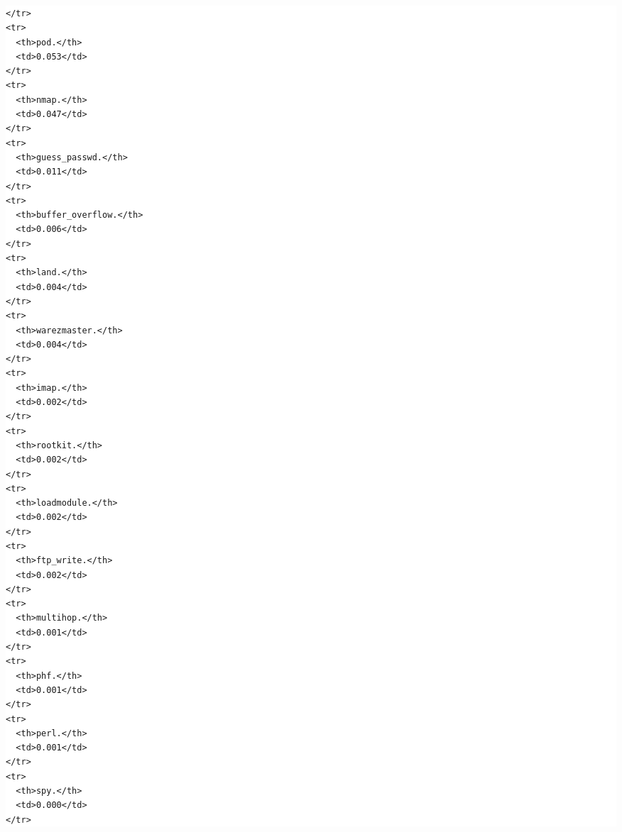     </tr>
    <tr>
      <th>pod.</th>
      <td>0.053</td>
    </tr>
    <tr>
      <th>nmap.</th>
      <td>0.047</td>
    </tr>
    <tr>
      <th>guess_passwd.</th>
      <td>0.011</td>
    </tr>
    <tr>
      <th>buffer_overflow.</th>
      <td>0.006</td>
    </tr>
    <tr>
      <th>land.</th>
      <td>0.004</td>
    </tr>
    <tr>
      <th>warezmaster.</th>
      <td>0.004</td>
    </tr>
    <tr>
      <th>imap.</th>
      <td>0.002</td>
    </tr>
    <tr>
      <th>rootkit.</th>
      <td>0.002</td>
    </tr>
    <tr>
      <th>loadmodule.</th>
      <td>0.002</td>
    </tr>
    <tr>
      <th>ftp_write.</th>
      <td>0.002</td>
    </tr>
    <tr>
      <th>multihop.</th>
      <td>0.001</td>
    </tr>
    <tr>
      <th>phf.</th>
      <td>0.001</td>
    </tr>
    <tr>
      <th>perl.</th>
      <td>0.001</td>
    </tr>
    <tr>
      <th>spy.</th>
      <td>0.000</td>
    </tr>
  </tbody>
</table>
</div>
